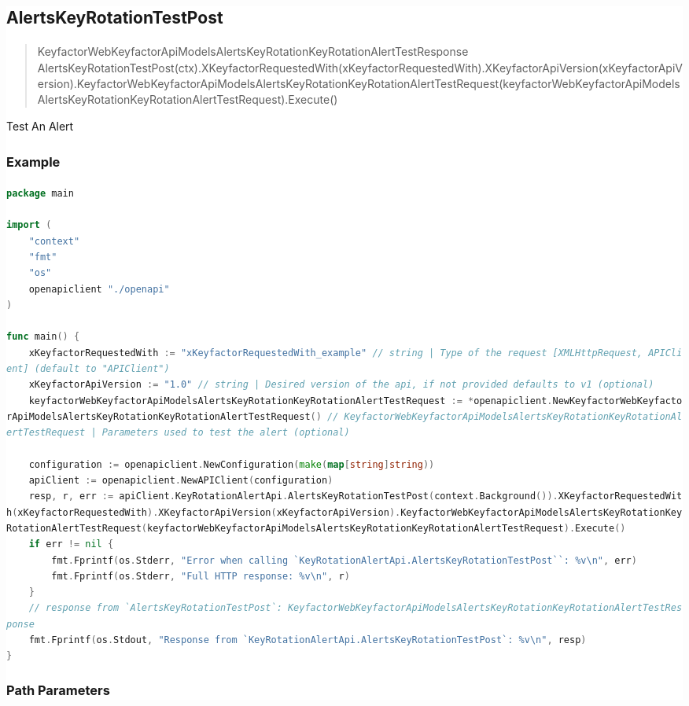
## AlertsKeyRotationTestPost

> KeyfactorWebKeyfactorApiModelsAlertsKeyRotationKeyRotationAlertTestResponse AlertsKeyRotationTestPost(ctx).XKeyfactorRequestedWith(xKeyfactorRequestedWith).XKeyfactorApiVersion(xKeyfactorApiVersion).KeyfactorWebKeyfactorApiModelsAlertsKeyRotationKeyRotationAlertTestRequest(keyfactorWebKeyfactorApiModelsAlertsKeyRotationKeyRotationAlertTestRequest).Execute()

Test An Alert

### Example

```go
package main

import (
    "context"
    "fmt"
    "os"
    openapiclient "./openapi"
)

func main() {
    xKeyfactorRequestedWith := "xKeyfactorRequestedWith_example" // string | Type of the request [XMLHttpRequest, APIClient] (default to "APIClient")
    xKeyfactorApiVersion := "1.0" // string | Desired version of the api, if not provided defaults to v1 (optional)
    keyfactorWebKeyfactorApiModelsAlertsKeyRotationKeyRotationAlertTestRequest := *openapiclient.NewKeyfactorWebKeyfactorApiModelsAlertsKeyRotationKeyRotationAlertTestRequest() // KeyfactorWebKeyfactorApiModelsAlertsKeyRotationKeyRotationAlertTestRequest | Parameters used to test the alert (optional)

    configuration := openapiclient.NewConfiguration(make(map[string]string))
    apiClient := openapiclient.NewAPIClient(configuration)
    resp, r, err := apiClient.KeyRotationAlertApi.AlertsKeyRotationTestPost(context.Background()).XKeyfactorRequestedWith(xKeyfactorRequestedWith).XKeyfactorApiVersion(xKeyfactorApiVersion).KeyfactorWebKeyfactorApiModelsAlertsKeyRotationKeyRotationAlertTestRequest(keyfactorWebKeyfactorApiModelsAlertsKeyRotationKeyRotationAlertTestRequest).Execute()
    if err != nil {
        fmt.Fprintf(os.Stderr, "Error when calling `KeyRotationAlertApi.AlertsKeyRotationTestPost``: %v\n", err)
        fmt.Fprintf(os.Stderr, "Full HTTP response: %v\n", r)
    }
    // response from `AlertsKeyRotationTestPost`: KeyfactorWebKeyfactorApiModelsAlertsKeyRotationKeyRotationAlertTestResponse
    fmt.Fprintf(os.Stdout, "Response from `KeyRotationAlertApi.AlertsKeyRotationTestPost`: %v\n", resp)
}
```

### Path Parameters
